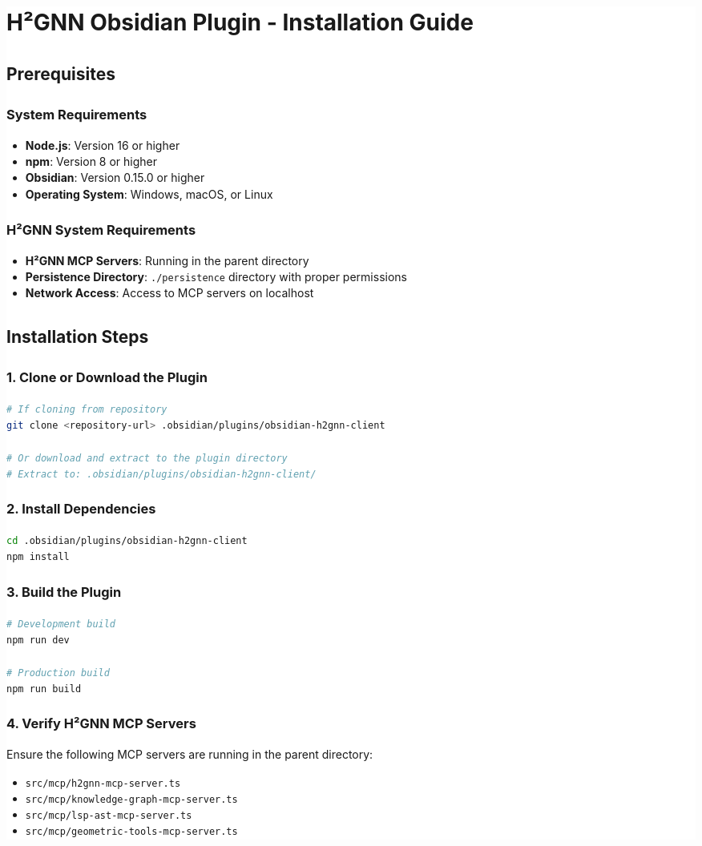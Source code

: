 # H²GNN Obsidian Plugin - Installation Guide

## Prerequisites

### System Requirements
- **Node.js**: Version 16 or higher
- **npm**: Version 8 or higher
- **Obsidian**: Version 0.15.0 or higher
- **Operating System**: Windows, macOS, or Linux

### H²GNN System Requirements
- **H²GNN MCP Servers**: Running in the parent directory
- **Persistence Directory**: `./persistence` directory with proper permissions
- **Network Access**: Access to MCP servers on localhost

## Installation Steps

### 1. Clone or Download the Plugin
```bash
# If cloning from repository
git clone <repository-url> .obsidian/plugins/obsidian-h2gnn-client

# Or download and extract to the plugin directory
# Extract to: .obsidian/plugins/obsidian-h2gnn-client/
```

### 2. Install Dependencies
```bash
cd .obsidian/plugins/obsidian-h2gnn-client
npm install
```

### 3. Build the Plugin
```bash
# Development build
npm run dev

# Production build
npm run build
```

### 4. Verify H²GNN MCP Servers
Ensure the following MCP servers are running in the parent directory:
- `src/mcp/h2gnn-mcp-server.ts`
- `src/mcp/knowledge-graph-mcp-server.ts`
- `src/mcp/lsp-ast-mcp-server.ts`
- `src/mcp/geometric-tools-mcp-server.ts`
